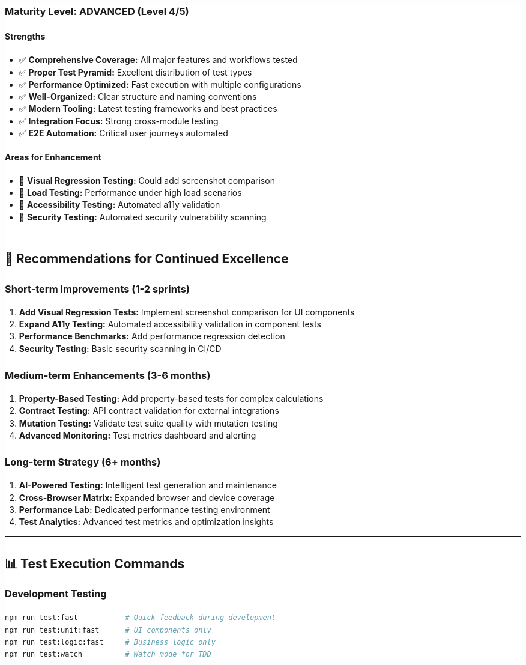 ### Maturity Level: **ADVANCED** (Level 4/5)

#### Strengths

- ✅ **Comprehensive Coverage:** All major features and workflows tested
- ✅ **Proper Test Pyramid:** Excellent distribution of test types
- ✅ **Performance Optimized:** Fast execution with multiple configurations
- ✅ **Well-Organized:** Clear structure and naming conventions
- ✅ **Modern Tooling:** Latest testing frameworks and best practices
- ✅ **Integration Focus:** Strong cross-module testing
- ✅ **E2E Automation:** Critical user journeys automated

#### Areas for Enhancement

- 🔶 **Visual Regression Testing:** Could add screenshot comparison
- 🔶 **Load Testing:** Performance under high load scenarios
- 🔶 **Accessibility Testing:** Automated a11y validation
- 🔶 **Security Testing:** Automated security vulnerability scanning

---

## 🎯 Recommendations for Continued Excellence

### Short-term Improvements (1-2 sprints)

1. **Add Visual Regression Tests:** Implement screenshot comparison for UI components
2. **Expand A11y Testing:** Automated accessibility validation in component tests
3. **Performance Benchmarks:** Add performance regression detection
4. **Security Testing:** Basic security scanning in CI/CD

### Medium-term Enhancements (3-6 months)

1. **Property-Based Testing:** Add property-based tests for complex calculations
2. **Contract Testing:** API contract validation for external integrations
3. **Mutation Testing:** Validate test suite quality with mutation testing
4. **Advanced Monitoring:** Test metrics dashboard and alerting

### Long-term Strategy (6+ months)

1. **AI-Powered Testing:** Intelligent test generation and maintenance
2. **Cross-Browser Matrix:** Expanded browser and device coverage
3. **Performance Lab:** Dedicated performance testing environment
4. **Test Analytics:** Advanced test metrics and optimization insights

---

## 📊 Test Execution Commands

### Development Testing

```bash
npm run test:fast           # Quick feedback during development
npm run test:unit:fast      # UI components only
npm run test:logic:fast     # Business logic only
npm run test:watch          # Watch mode for TDD
```

